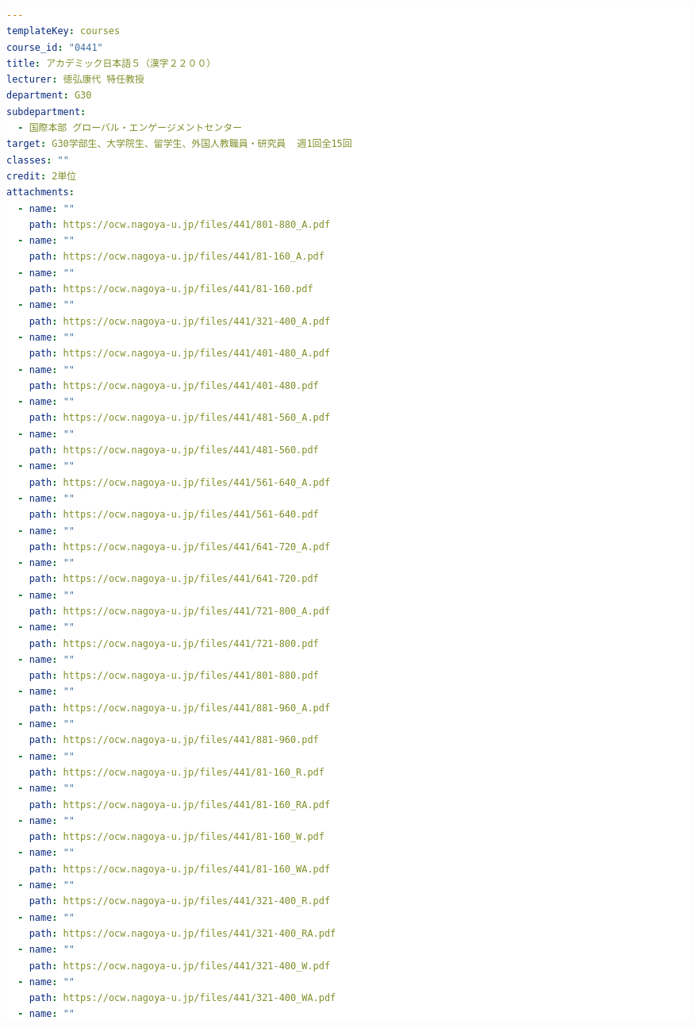```yaml
---
templateKey: courses
course_id: "0441"
title: アカデミック日本語５（漢字２２００）
lecturer: 徳弘康代 特任教授
department: G30
subdepartment:
  - 国際本部 グローバル・エンゲージメントセンター
target: G30学部生、大学院生、留学生、外国人教職員・研究員  週1回全15回
classes: ""
credit: 2単位
attachments:
  - name: ""
    path: https://ocw.nagoya-u.jp/files/441/801-880_A.pdf
  - name: ""
    path: https://ocw.nagoya-u.jp/files/441/81-160_A.pdf
  - name: ""
    path: https://ocw.nagoya-u.jp/files/441/81-160.pdf
  - name: ""
    path: https://ocw.nagoya-u.jp/files/441/321-400_A.pdf
  - name: ""
    path: https://ocw.nagoya-u.jp/files/441/401-480_A.pdf
  - name: ""
    path: https://ocw.nagoya-u.jp/files/441/401-480.pdf
  - name: ""
    path: https://ocw.nagoya-u.jp/files/441/481-560_A.pdf
  - name: ""
    path: https://ocw.nagoya-u.jp/files/441/481-560.pdf
  - name: ""
    path: https://ocw.nagoya-u.jp/files/441/561-640_A.pdf
  - name: ""
    path: https://ocw.nagoya-u.jp/files/441/561-640.pdf
  - name: ""
    path: https://ocw.nagoya-u.jp/files/441/641-720_A.pdf
  - name: ""
    path: https://ocw.nagoya-u.jp/files/441/641-720.pdf
  - name: ""
    path: https://ocw.nagoya-u.jp/files/441/721-800_A.pdf
  - name: ""
    path: https://ocw.nagoya-u.jp/files/441/721-800.pdf
  - name: ""
    path: https://ocw.nagoya-u.jp/files/441/801-880.pdf
  - name: ""
    path: https://ocw.nagoya-u.jp/files/441/881-960_A.pdf
  - name: ""
    path: https://ocw.nagoya-u.jp/files/441/881-960.pdf
  - name: ""
    path: https://ocw.nagoya-u.jp/files/441/81-160_R.pdf
  - name: ""
    path: https://ocw.nagoya-u.jp/files/441/81-160_RA.pdf
  - name: ""
    path: https://ocw.nagoya-u.jp/files/441/81-160_W.pdf
  - name: ""
    path: https://ocw.nagoya-u.jp/files/441/81-160_WA.pdf
  - name: ""
    path: https://ocw.nagoya-u.jp/files/441/321-400_R.pdf
  - name: ""
    path: https://ocw.nagoya-u.jp/files/441/321-400_RA.pdf
  - name: ""
    path: https://ocw.nagoya-u.jp/files/441/321-400_W.pdf
  - name: ""
    path: https://ocw.nagoya-u.jp/files/441/321-400_WA.pdf
  - name: ""
```